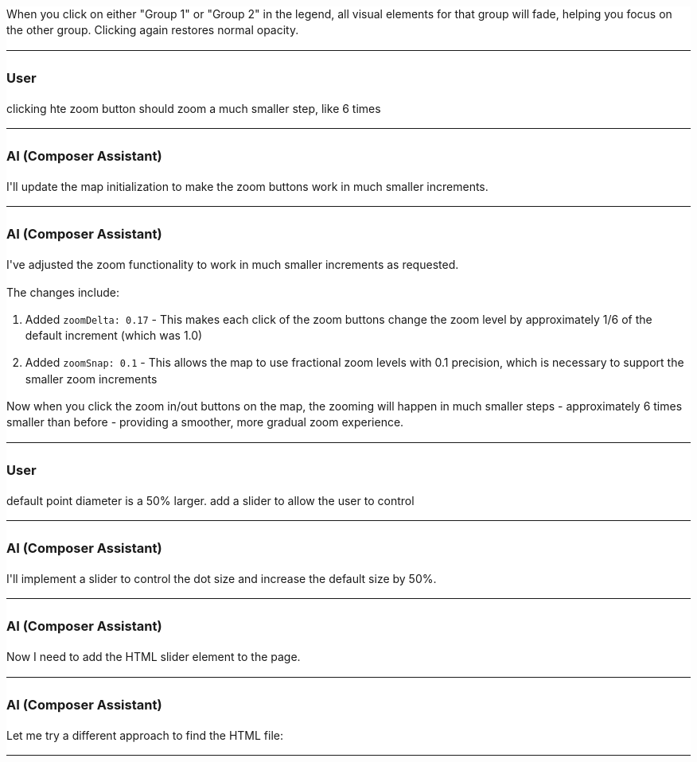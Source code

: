 When you click on either "Group 1" or "Group 2" in the legend, all visual elements for that group will fade, helping you focus on the other group. Clicking again restores normal opacity.

---

### User

clicking hte zoom button should zoom a much smaller step, like 6 times

---

### AI (Composer Assistant)

I'll update the map initialization to make the zoom buttons work in much smaller increments.

---

### AI (Composer Assistant)

I've adjusted the zoom functionality to work in much smaller increments as requested. 

The changes include:

1. Added `zoomDelta: 0.17` - This makes each click of the zoom buttons change the zoom level by approximately 1/6 of the default increment (which was 1.0)

2. Added `zoomSnap: 0.1` - This allows the map to use fractional zoom levels with 0.1 precision, which is necessary to support the smaller zoom increments

Now when you click the zoom in/out buttons on the map, the zooming will happen in much smaller steps - approximately 6 times smaller than before - providing a smoother, more gradual zoom experience.

---

### User

default point diameter is a 50% larger. add a slider to allow the user to control

---

### AI (Composer Assistant)

I'll implement a slider to control the dot size and increase the default size by 50%.

---

### AI (Composer Assistant)

Now I need to add the HTML slider element to the page.

---

### AI (Composer Assistant)

Let me try a different approach to find the HTML file:

---